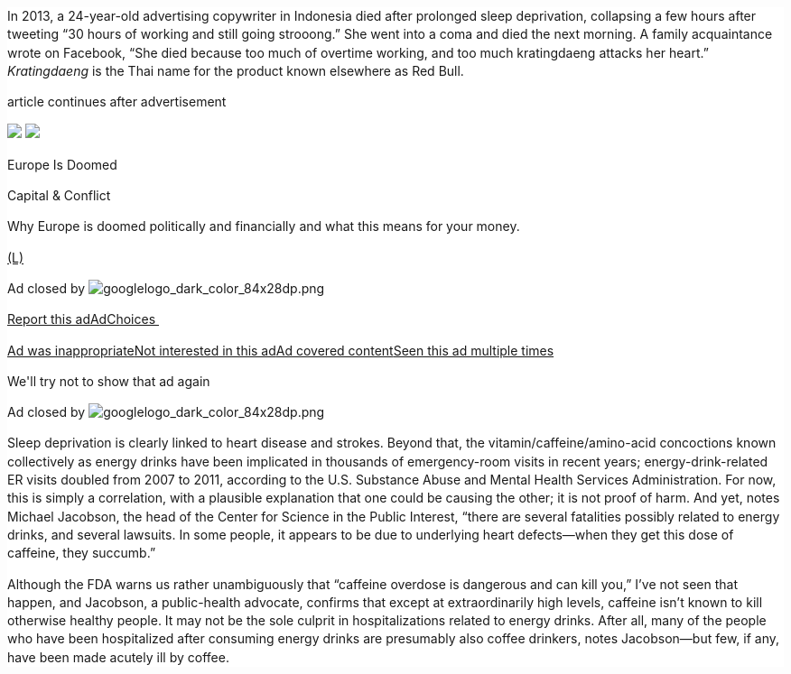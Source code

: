 In 2013, a 24-year-old advertising copywriter in Indonesia died after prolonged sleep deprivation, collapsing a few hours after tweeting “30 hours of working and still going strooong.” She went into a coma and died the next morning. A family acquaintance wrote on Facebook, “She died because too much of overtime working, and too much kratingdaeng attacks her heart.” *Kratingdaeng* is the Thai name for the product known elsewhere as Red Bull.

article continues after advertisement

![](../_resources/850c6a5e700ef4a157cc4ef030918a11.png)
![](../_resources/1dd2b2d2d85b9831167f6830ce7d621d.png)

Europe Is Doomed

Capital & Conflict

Why Europe is doomed politically and financially and what this means for your money.

[(L)](https://googleads.g.doubleclick.net/aclk?sa=l&ai=Cp-cqkR8zWaXjD5GFZfDHgcgNnsD-h0nN7ObriwXAjbcBEAEgxKiAImC7hoCA0AqgAaq5w74DyAEJqQKpnICzLaC1PuACAKgDAcgDmwSqBNcBT9Ae0oJgSe_dCsItSKsqdLKsg92JEmzBcAFBWOEENiLWcaCU3E31ZY0j8KUMHN683EtY_sMgC5z0OSfpVOGsSllBXRbunJB2kfbvkUYKuEN7wvdI-91GnVu2hlU5y0nICWUVIyxfSRrsgIigFXRdPCedc1s486M2DqAYbgHbVqxRcTPtWuiYUTnBPnIiss_KMHb6HdCRG6sGdyKzyr8hHx2OC4WcBLU7NM0-KU3TKmDehRCbGuW9bFY1AMkSMQ580Hb1VqI8GLYdbkX1LdKkzokkQzzeqS_gBAGgBi6AB77GvEGoB6a-G9gHANIIBQiMYxABsQlpz1W6jA7U59gTDA&num=1&sig=AOD64_20PyNPEMBMca_7JTb_JIpH0SCFiw&client=ca-pub-7208923277260888&adurl=https://subscriptions.capitalandconflict.com/651431/europe)

Ad closed by ![googlelogo_dark_color_84x28dp.png](../_resources/2f9aeeb8a52a48b0a82d2c9553e25e0e.png)

[Report this ad]()[AdChoices ](https://www.google.com/url?ct=abg&q=https://www.google.com/adsense/support/bin/request.py%3Fcontact%3Dabg_afc%26url%3Dhttps://www.theatlantic.com/magazine/archive/2017/01/how-to-sleep/508781/%26gl%3DGB%26hl%3Den%26client%3Dca-pub-7208923277260888%26ai0%3DCp-cqkR8zWaXjD5GFZfDHgcgNnsD-h0nN7ObriwXAjbcBEAEgxKiAImC7hoCA0AqgAaq5w74DyAEJqQKpnICzLaC1PuACAKgDAcgDmwSqBNcBT9Ae0oJgSe_dCsItSKsqdLKsg92JEmzBcAFBWOEENiLWcaCU3E31ZY0j8KUMHN683EtY_sMgC5z0OSfpVOGsSllBXRbunJB2kfbvkUYKuEN7wvdI-91GnVu2hlU5y0nICWUVIyxfSRrsgIigFXRdPCedc1s486M2DqAYbgHbVqxRcTPtWuiYUTnBPnIiss_KMHb6HdCRG6sGdyKzyr8hHx2OC4WcBLU7NM0-KU3TKmDehRCbGuW9bFY1AMkSMQ580Hb1VqI8GLYdbkX1LdKkzokkQzzeqS_gBAGgBi6AB77GvEGoB6a-G9gHANIIBQiMYxABsQlpz1W6jA7U59gTDA&usg=AFQjCNGq8u_aP8b9Q3zAhQeYJu_pM7od1Q)

[Ad was inappropriate]()[Not interested in this ad]()[Ad covered content]()[Seen this ad multiple times]()

We'll try not to show that ad again

Ad closed by ![googlelogo_dark_color_84x28dp.png](../_resources/2f9aeeb8a52a48b0a82d2c9553e25e0e.png)

Sleep deprivation is clearly linked to heart disease and strokes. Beyond that, the vitamin/caffeine/amino-acid concoctions known collectively as energy drinks have been implicated in thousands of emergency-room visits in recent years; energy-drink-related ER visits doubled from 2007 to 2011, according to the U.S. Substance Abuse and Mental Health Services Administration. For now, this is simply a correlation, with a plausible explanation that one could be causing the other; it is not proof of harm. And yet, notes Michael Jacobson, the head of the Center for Science in the Public Interest, “there are several fatalities possibly related to energy drinks, and several lawsuits. In some people, it appears to be due to underlying heart defects—when they get this dose of caffeine, they succumb.”

Although the FDA warns us rather unambiguously that “caffeine overdose is dangerous and can kill you,” I’ve not seen that happen, and Jacobson, a public-health advocate, confirms that except at extraordinarily high levels, caffeine isn’t known to kill otherwise healthy people. It may not be the sole culprit in hospitalizations related to energy drinks. After all, many of the people who have been hospitalized after consuming energy drinks are presumably also coffee drinkers, notes Jacobson—but few, if any, have been made acutely ill by coffee.
